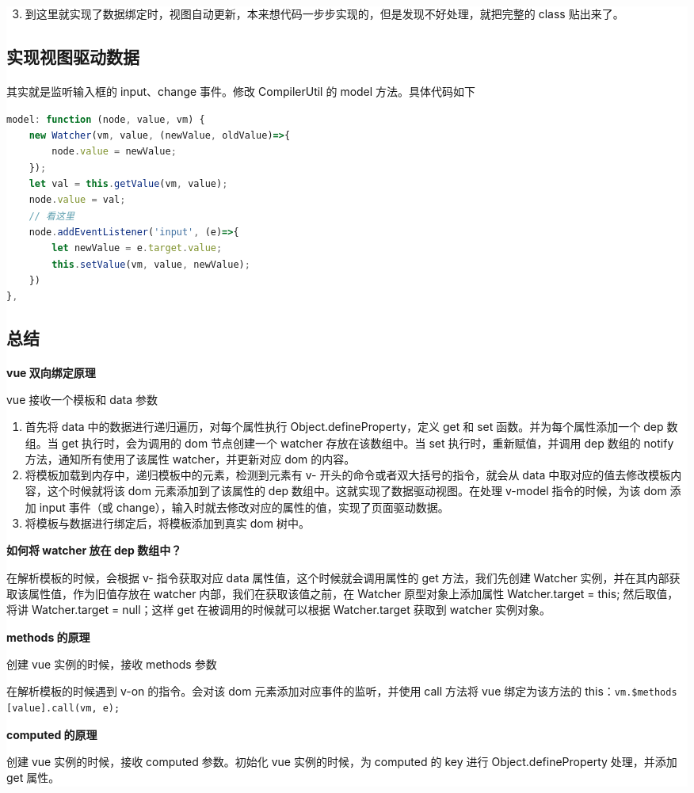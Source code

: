 3. 到这里就实现了数据绑定时，视图自动更新，本来想代码一步步实现的，但是发现不好处理，就把完整的 class 贴出来了。

## 实现视图驱动数据

其实就是监听输入框的 input、change 事件。修改 CompilerUtil 的 model 方法。具体代码如下

```js
model: function (node, value, vm) {
    new Watcher(vm, value, (newValue, oldValue)=>{
        node.value = newValue;
    });
    let val = this.getValue(vm, value);
    node.value = val;
    // 看这里
    node.addEventListener('input', (e)=>{
        let newValue = e.target.value;
        this.setValue(vm, value, newValue);
    })
},
```

## 总结

**vue 双向绑定原理**

vue 接收一个模板和 data 参数

1. 首先将 data 中的数据进行递归遍历，对每个属性执行 Object.defineProperty，定义 get 和 set 函数。并为每个属性添加一个 dep 数组。当 get 执行时，会为调用的 dom 节点创建一个 watcher 存放在该数组中。当 set 执行时，重新赋值，并调用 dep 数组的 notify 方法，通知所有使用了该属性 watcher，并更新对应 dom 的内容。
2. 将模板加载到内存中，递归模板中的元素，检测到元素有 v- 开头的命令或者双大括号的指令，就会从 data 中取对应的值去修改模板内容，这个时候就将该 dom 元素添加到了该属性的 dep 数组中。这就实现了数据驱动视图。在处理 v-model 指令的时候，为该 dom 添加 input 事件（或 change），输入时就去修改对应的属性的值，实现了页面驱动数据。
3. 将模板与数据进行绑定后，将模板添加到真实 dom 树中。

**如何将 watcher 放在 dep 数组中？**

在解析模板的时候，会根据 v- 指令获取对应 data 属性值，这个时候就会调用属性的 get 方法，我们先创建 Watcher 实例，并在其内部获取该属性值，作为旧值存放在 watcher 内部，我们在获取该值之前，在 Watcher 原型对象上添加属性 Watcher.target = this; 然后取值，将讲 Watcher.target = null；这样 get 在被调用的时候就可以根据 Watcher.target 获取到 watcher 实例对象。

**methods 的原理**

创建 vue 实例的时候，接收 methods 参数

在解析模板的时候遇到 v-on 的指令。会对该 dom 元素添加对应事件的监听，并使用 call 方法将 vue 绑定为该方法的 this：`vm.$methods[value].call(vm, e);`

**computed 的原理**

创建 vue 实例的时候，接收 computed 参数。初始化 vue 实例的时候，为 computed 的 key 进行 Object.defineProperty 处理，并添加 get 属性。
